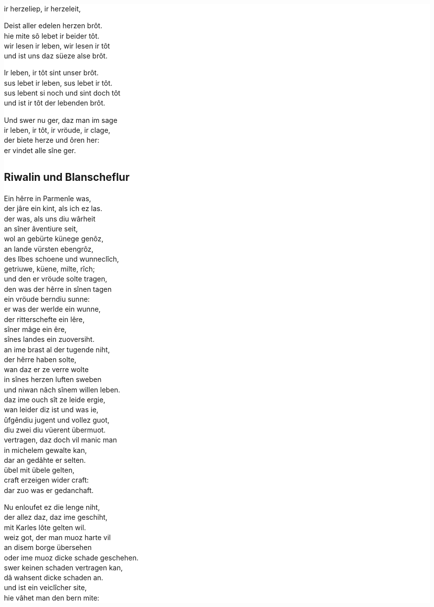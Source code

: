 ir herzeliep, ir herzeleit,
</p>
<p>
Deist aller edelen herzen brôt.<br/>
hie mite sô lebet ir beider tôt.<br/>
wir lesen ir leben, wir lesen ir tôt<br/>
und ist uns daz süeze alse brôt.
</p>
<p>
Ir leben, ir tôt sint unser brôt.<br/>
sus lebet ir leben, sus lebet ir tôt.<br/>
sus lebent si noch und sint doch tôt<br/>
und ist ir tôt der lebenden brôt.
</p>
<p>
Und swer nu ger, daz man im sage<br/>
ir leben, ir tôt, ir vröude, ir clage,<br/>
der biete herze und ôren her:<br/>
er vindet alle sîne ger.<br/>
<h2>Riwalin und Blanscheflur</h2>
</p>
<p>
Ein hêrre in Parmenîe was,<br/>
der jâre ein kint, als ich ez las.<br/>
der was, als uns diu wârheit<br/>
an sîner âventiure seit,<br/>
wol an gebürte künege genôz,<br/>
an lande vürsten ebengrôz,<br/>
des lîbes schoene und wunneclîch,<br/>
getriuwe, küene, milte, rîch;<br/>
und den er vröude solte tragen,<br/>
den was der hêrre in sînen tagen<br/>
ein vröude berndiu sunne:<br/>
er was der werlde ein wunne,<br/>
der ritterschefte ein lêre,<br/>
sîner mâge ein êre,<br/>
sînes landes ein zuoversiht.<br/>
an ime brast al der tugende niht,<br/>
der hêrre haben solte,<br/>
wan daz er ze verre wolte<br/>
in sînes herzen luften sweben<br/>
und niwan nâch sînem willen leben.<br/>
daz ime ouch sît ze leide ergie,<br/>
wan leider diz ist und was ie,<br/>
ûfgêndiu jugent und vollez guot,<br/>
diu zwei diu vüerent übermuot.<br/>
vertragen, daz doch vil manic man<br/>
in michelem gewalte kan,<br/>
dar an gedâhte er selten.<br/>
übel mit übele gelten,<br/>
craft erzeigen wider craft:<br/>
dar zuo was er gedanchaft.
</p>
<p>
Nu enloufet ez die lenge niht,<br/>
der allez daz, daz ime geschiht,<br/>
mit Karles lôte gelten wil.<br/>
weiz got, der man muoz harte vil<br/>
an disem borge übersehen<br/>
oder ime muoz dicke schade geschehen.<br/>
swer keinen schaden vertragen kan,<br/>
dâ wahsent dicke schaden an.<br/>
und ist ein veiclîcher site,<br/>
hie vâhet man den bern mite:<br/>